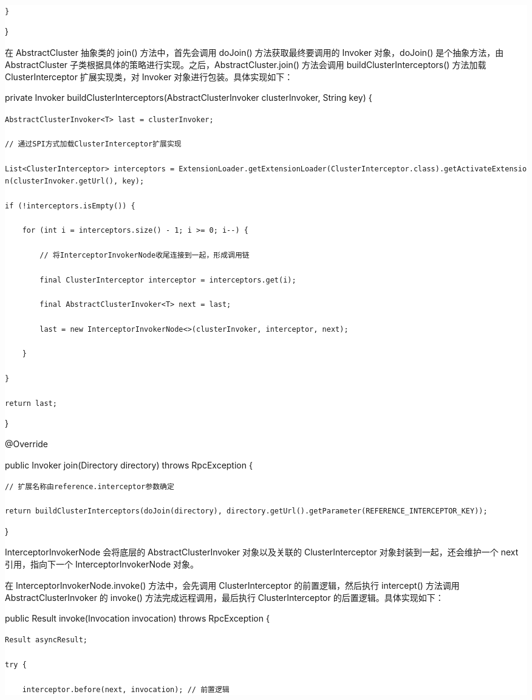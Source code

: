     }

}


在 AbstractCluster 抽象类的 join() 方法中，首先会调用 doJoin() 方法获取最终要调用的 Invoker 对象，doJoin() 是个抽象方法，由 AbstractCluster 子类根据具体的策略进行实现。之后，AbstractCluster.join() 方法会调用 buildClusterInterceptors() 方法加载 ClusterInterceptor 扩展实现类，对 Invoker 对象进行包装。具体实现如下：

private <T> Invoker<T> buildClusterInterceptors(AbstractClusterInvoker<T> clusterInvoker, String key) {

    AbstractClusterInvoker<T> last = clusterInvoker;

    // 通过SPI方式加载ClusterInterceptor扩展实现

    List<ClusterInterceptor> interceptors = ExtensionLoader.getExtensionLoader(ClusterInterceptor.class).getActivateExtension(clusterInvoker.getUrl(), key);

    if (!interceptors.isEmpty()) {

        for (int i = interceptors.size() - 1; i >= 0; i--) {

            // 将InterceptorInvokerNode收尾连接到一起，形成调用链

            final ClusterInterceptor interceptor = interceptors.get(i);

            final AbstractClusterInvoker<T> next = last;

            last = new InterceptorInvokerNode<>(clusterInvoker, interceptor, next);

        }

    }

    return last;

}

@Override

public <T> Invoker<T> join(Directory<T> directory) throws RpcException {

    // 扩展名称由reference.interceptor参数确定

    return buildClusterInterceptors(doJoin(directory), directory.getUrl().getParameter(REFERENCE_INTERCEPTOR_KEY));

}


InterceptorInvokerNode 会将底层的 AbstractClusterInvoker 对象以及关联的 ClusterInterceptor 对象封装到一起，还会维护一个 next 引用，指向下一个 InterceptorInvokerNode 对象。

在 InterceptorInvokerNode.invoke() 方法中，会先调用 ClusterInterceptor 的前置逻辑，然后执行 intercept() 方法调用 AbstractClusterInvoker 的 invoke() 方法完成远程调用，最后执行 ClusterInterceptor 的后置逻辑。具体实现如下：

public Result invoke(Invocation invocation) throws RpcException {

    Result asyncResult;

    try {

        interceptor.before(next, invocation); // 前置逻辑
